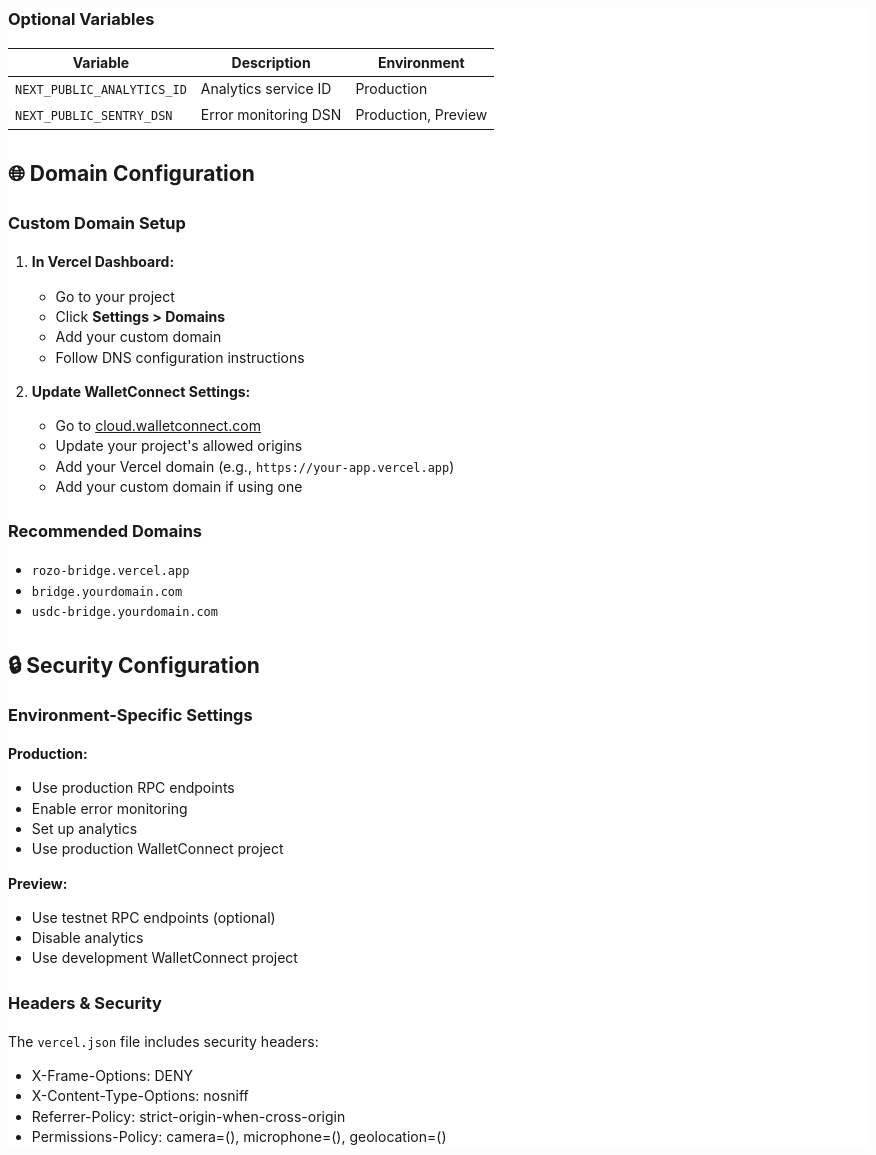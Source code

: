 ### Optional Variables

| Variable | Description | Environment |
|----------|-------------|-------------|
| `NEXT_PUBLIC_ANALYTICS_ID` | Analytics service ID | Production |
| `NEXT_PUBLIC_SENTRY_DSN` | Error monitoring DSN | Production, Preview |

## 🌐 Domain Configuration

### Custom Domain Setup

1. **In Vercel Dashboard:**
   - Go to your project
   - Click **Settings > Domains**
   - Add your custom domain
   - Follow DNS configuration instructions

2. **Update WalletConnect Settings:**
   - Go to [cloud.walletconnect.com](https://cloud.walletconnect.com)
   - Update your project's allowed origins
   - Add your Vercel domain (e.g., `https://your-app.vercel.app`)
   - Add your custom domain if using one

### Recommended Domains
- `rozo-bridge.vercel.app`
- `bridge.yourdomain.com`
- `usdc-bridge.yourdomain.com`

## 🔒 Security Configuration

### Environment-Specific Settings

**Production:**
- Use production RPC endpoints
- Enable error monitoring
- Set up analytics
- Use production WalletConnect project

**Preview:**
- Use testnet RPC endpoints (optional)
- Disable analytics
- Use development WalletConnect project

### Headers & Security

The `vercel.json` file includes security headers:
- X-Frame-Options: DENY
- X-Content-Type-Options: nosniff
- Referrer-Policy: strict-origin-when-cross-origin
- Permissions-Policy: camera=(), microphone=(), geolocation=()
